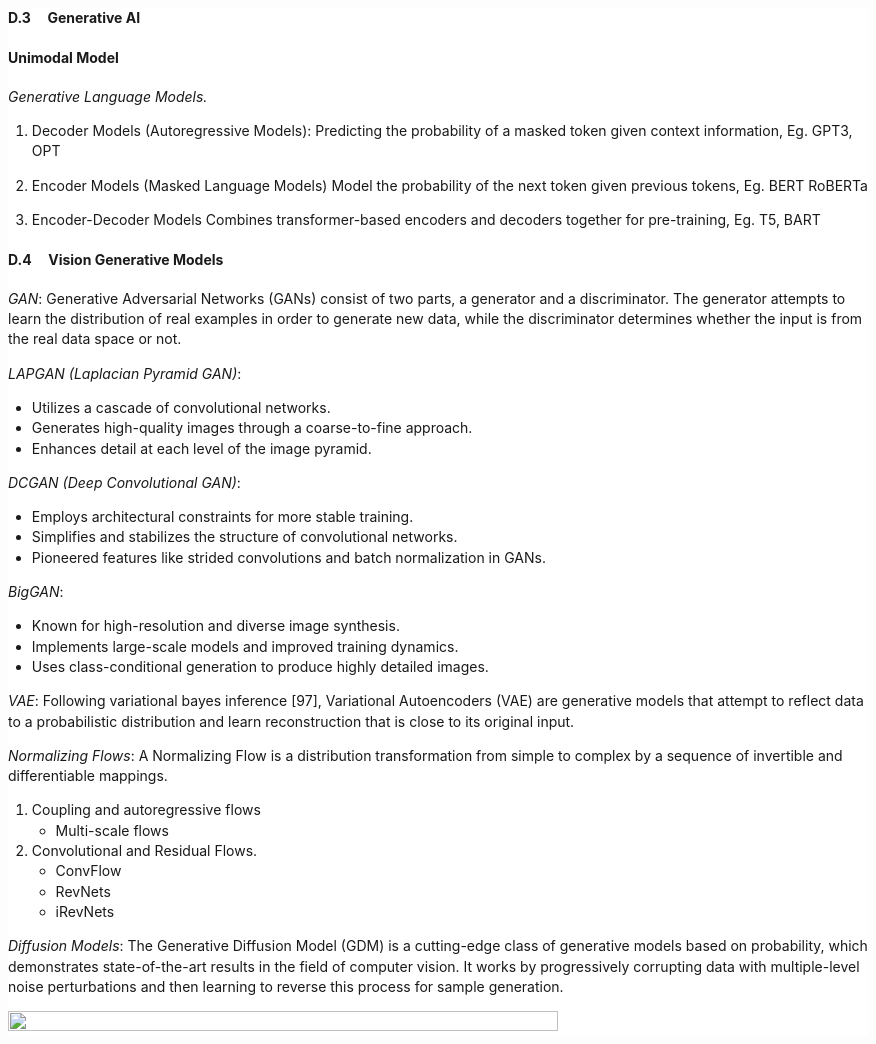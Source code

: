 #### D.3 &nbsp; &nbsp;  Generative AI

#### Unimodal Model

*Generative Language Models.*

1. Decoder Models (Autoregressive Models):
Predicting the probability of a masked token given context information, Eg. GPT3, OPT

2. Encoder Models (Masked Language Models)
Model the probability of the next token given previous tokens, Eg. BERT RoBERTa

3. Encoder-Decoder Models
Combines transformer-based encoders and decoders together for pre-training, Eg. T5, BART

#### D.4 &nbsp; &nbsp;  Vision Generative Models

*GAN*: Generative Adversarial Networks (GANs) consist of two parts, a generator and a discriminator. The generator attempts to learn the distribution of real examples in order to generate new data, while the discriminator determines whether the input is from the real data space or not.

*LAPGAN (Laplacian Pyramid GAN)*:
+ Utilizes a cascade of convolutional networks.
+ Generates high-quality images through a coarse-to-fine approach.
+ Enhances detail at each level of the image pyramid.

*DCGAN (Deep Convolutional GAN)*:
+ Employs architectural constraints for more stable training.
+ Simplifies and stabilizes the structure of convolutional networks.
+ Pioneered features like strided convolutions and batch normalization in GANs.
  
*BigGAN*:
+ Known for high-resolution and diverse image synthesis.
+ Implements large-scale models and improved training dynamics.
+ Uses class-conditional generation to produce highly detailed images.


*VAE*: Following variational bayes inference [97], Variational Autoencoders (VAE) are generative models that attempt to reflect data to a probabilistic distribution and learn reconstruction that is close to its original input.

*Normalizing Flows*: A Normalizing Flow is a distribution transformation from simple to complex by a sequence of invertible and differentiable mappings.

1. Coupling and autoregressive flows				
	+ Multi-scale flows
2. Convolutional and Residual Flows.
	+ ConvFlow
	+ RevNets
	+ iRevNets

*Diffusion Models*:  The Generative Diffusion Model (GDM) is a cutting-edge class of generative models based on probability, which demonstrates state-of-the-art results in the field of computer vision. It works by progressively corrupting data with multiple-level noise perturbations and then learning to reverse this process for sample generation.

<img src="{{ site.baseurl }}/Lectures/S0-L08/images/VLMs.png" width="80%" height="80%">
